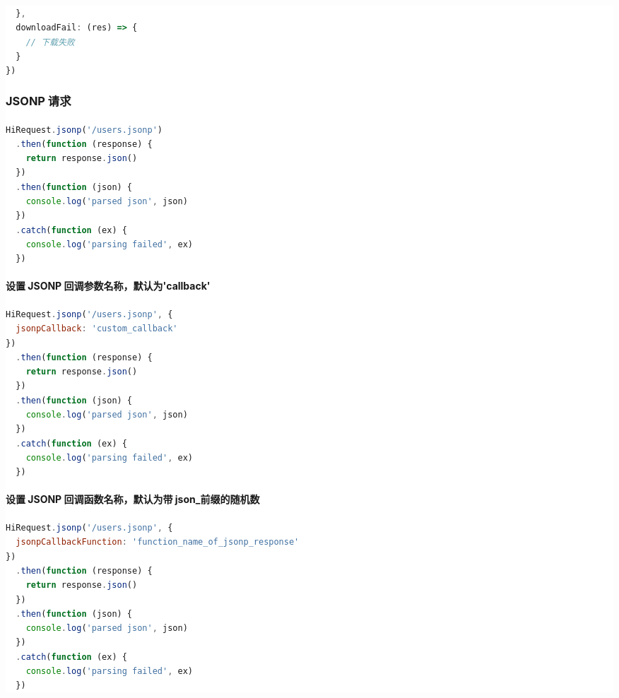 ```js
  },
  downloadFail: (res) => {
    // 下载失败
  }
})
```

### JSONP 请求

```js
HiRequest.jsonp('/users.jsonp')
  .then(function (response) {
    return response.json()
  })
  .then(function (json) {
    console.log('parsed json', json)
  })
  .catch(function (ex) {
    console.log('parsing failed', ex)
  })
```

#### 设置 JSONP 回调参数名称，默认为'callback'

```js
HiRequest.jsonp('/users.jsonp', {
  jsonpCallback: 'custom_callback'
})
  .then(function (response) {
    return response.json()
  })
  .then(function (json) {
    console.log('parsed json', json)
  })
  .catch(function (ex) {
    console.log('parsing failed', ex)
  })
```

#### 设置 JSONP 回调函数名称，默认为带 json\_前缀的随机数

```javascript
HiRequest.jsonp('/users.jsonp', {
  jsonpCallbackFunction: 'function_name_of_jsonp_response'
})
  .then(function (response) {
    return response.json()
  })
  .then(function (json) {
    console.log('parsed json', json)
  })
  .catch(function (ex) {
    console.log('parsing failed', ex)
  })
```
